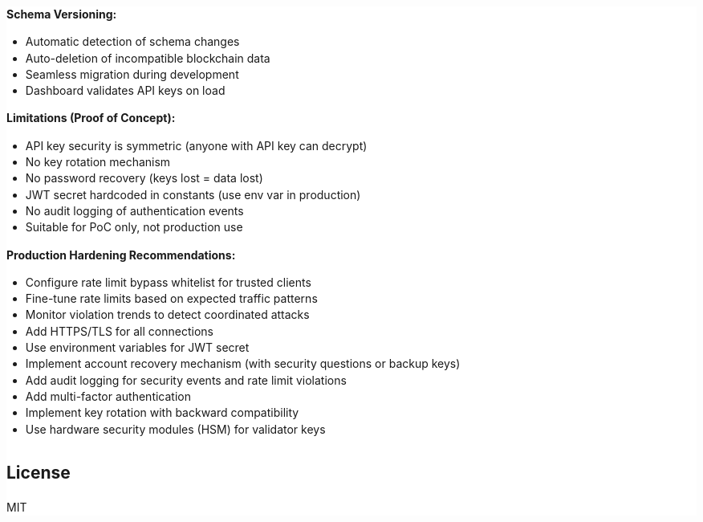 **Schema Versioning:**
- Automatic detection of schema changes
- Auto-deletion of incompatible blockchain data
- Seamless migration during development
- Dashboard validates API keys on load

**Limitations (Proof of Concept):**
- API key security is symmetric (anyone with API key can decrypt)
- No key rotation mechanism
- No password recovery (keys lost = data lost)
- JWT secret hardcoded in constants (use env var in production)
- No audit logging of authentication events
- Suitable for PoC only, not production use

**Production Hardening Recommendations:**
- Configure rate limit bypass whitelist for trusted clients
- Fine-tune rate limits based on expected traffic patterns
- Monitor violation trends to detect coordinated attacks
- Add HTTPS/TLS for all connections
- Use environment variables for JWT secret
- Implement account recovery mechanism (with security questions or backup keys)
- Add audit logging for security events and rate limit violations
- Add multi-factor authentication
- Implement key rotation with backward compatibility
- Use hardware security modules (HSM) for validator keys

## License

MIT
